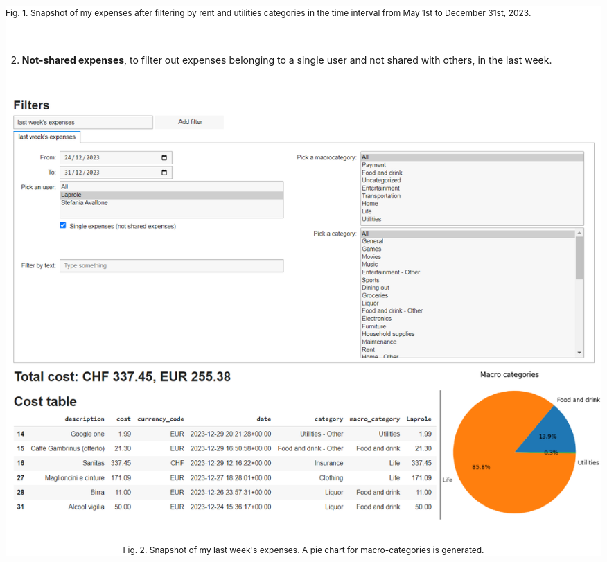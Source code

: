 <span style="font-size: 12px;">Fig. 1. Snapshot of my expenses after filtering by rent and utilities categories in the time interval from May 1st to December 31st, 2023.</span>
<br>

</div>
</div>
<br>


2. **Not-shared expenses**, to filter out expenses belonging to a single user and not shared with others, in the last week.

<br>
<div style="text-align:center;">
<div>
<img src="blog/how-i-managed-my-expenses-with-python-and-splitwise/filter2.png" 
alt="dataset" width="100%"/>

<span style="font-size: 12px;">Fig. 2. Snapshot of my last week's expenses. A pie chart for macro-categories is generated.</span>
<br>
